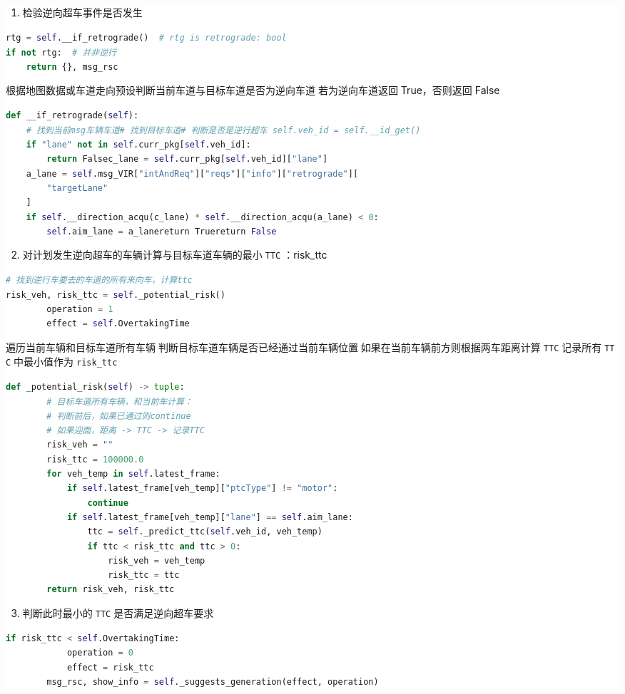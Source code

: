 1. 检验逆向超车事件是否发生

```python
rtg = self.__if_retrograde()  # rtg is retrograde: bool
if not rtg:  # 并非逆行
    return {}, msg_rsc
```

根据地图数据或车道走向预设判断当前车道与目标车道是否为逆向车道 若为逆向车道返回 True，否则返回 False

```python
def __if_retrograde(self):
    # 找到当前msg车辆车道# 找到目标车道# 判断是否是逆行超车 self.veh_id = self.__id_get()
    if "lane" not in self.curr_pkg[self.veh_id]:
        return Falsec_lane = self.curr_pkg[self.veh_id]["lane"]
    a_lane = self.msg_VIR["intAndReq"]["reqs"]["info"]["retrograde"][
        "targetLane"
    ]
    if self.__direction_acqu(c_lane) * self.__direction_acqu(a_lane) < 0:
        self.aim_lane = a_lanereturn Truereturn False
```

2. 对计划发生逆向超车的车辆计算与目标车道车辆的最小 `TTC` ：risk_ttc

```python
# 找到逆行车要去的车道的所有来向车，计算ttc
risk_veh, risk_ttc = self._potential_risk()
        operation = 1
        effect = self.OvertakingTime
```

遍历当前车辆和目标车道所有车辆 判断目标车道车辆是否已经通过当前车辆位置 如果在当前车辆前方则根据两车距离计算 `TTC` 记录所有 `TTC` 中最小值作为 `risk_ttc`

```python
def _potential_risk(self) -> tuple:
        # 目标车道所有车辆，和当前车计算：
        # 判断前后，如果已通过则continue
        # 如果迎面，距离 -> TTC -> 记录TTC
        risk_veh = ""
        risk_ttc = 100000.0
        for veh_temp in self.latest_frame:
            if self.latest_frame[veh_temp]["ptcType"] != "motor":
                continue
            if self.latest_frame[veh_temp]["lane"] == self.aim_lane:
                ttc = self._predict_ttc(self.veh_id, veh_temp)
                if ttc < risk_ttc and ttc > 0:
                    risk_veh = veh_temp
                    risk_ttc = ttc
        return risk_veh, risk_ttc
```

3. 判断此时最小的 `TTC` 是否满足逆向超车要求

```python
if risk_ttc < self.OvertakingTime:
            operation = 0
            effect = risk_ttc
        msg_rsc, show_info = self._suggests_generation(effect, operation)
```
